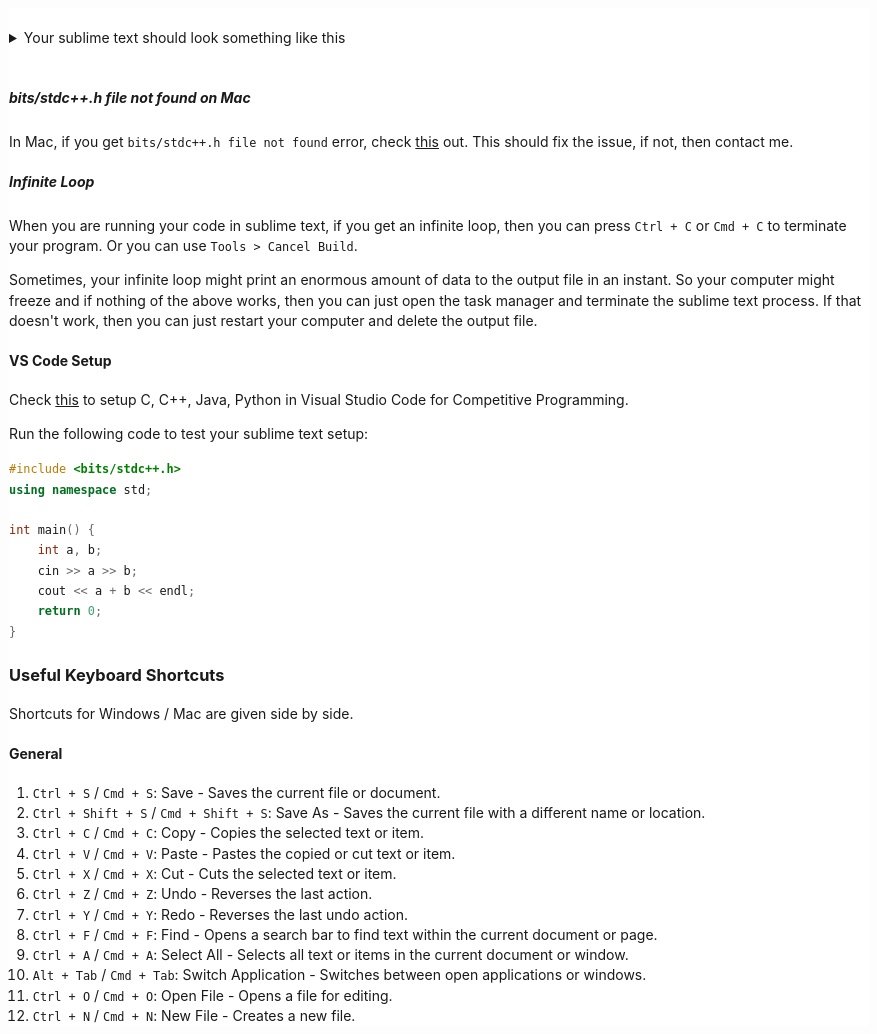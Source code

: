 <br>

<details><summary> Your sublime text should look something like this </summary></details>

<br>

##### bits/stdc++.h file not found on Mac

In Mac, if you get `bits/stdc++.h file not found` error, check [this](https://shahjalalshohag.notion.site/How-to-Fix-bits-stdc-h-file-not-found-in-MacOS-aa9e384cc6014bdc93769e7d110c469d) out. This should fix the issue, if not, then contact me.

##### Infinite Loop

When you are running your code in sublime text, if you get an infinite loop, then you can press `Ctrl + C` or `Cmd + C` to terminate your program. Or you can use `Tools > Cancel Build`.

Sometimes, your infinite loop might print an enormous amount of data to the output file in an instant. So your computer might freeze and if nothing of the above works, then you can just open the task manager and terminate the sublime text process. If that doesn't work, then you can just restart your computer and delete the output file.

#### VS Code Setup

Check [this](https://medium.com/@chinmaykulkarni8/how-to-setup-visual-studio-code-for-c-c-java-python-competitive-programming-angular-22fdc9b1f4c6) to setup C, C++, Java, Python in Visual Studio Code for Competitive Programming.

Run the following code to test your sublime text setup:

```c++
#include <bits/stdc++.h>
using namespace std;

int main() {
    int a, b;
    cin >> a >> b;
    cout << a + b << endl;
    return 0;
}
```

### Useful Keyboard Shortcuts

Shortcuts for Windows / Mac are given side by side.

#### General

1. `Ctrl + S` / `Cmd + S`: Save - Saves the current file or document.
2. `Ctrl + Shift + S` / `Cmd + Shift + S`: Save As - Saves the current file with a different name or location.
3. `Ctrl + C` / `Cmd + C`: Copy - Copies the selected text or item.
4. `Ctrl + V` / `Cmd + V`: Paste - Pastes the copied or cut text or item.
5. `Ctrl + X` / `Cmd + X`: Cut - Cuts the selected text or item.
6. `Ctrl + Z` / `Cmd + Z`: Undo - Reverses the last action.
7. `Ctrl + Y` / `Cmd + Y`: Redo - Reverses the last undo action.
8. `Ctrl + F` / `Cmd + F`: Find - Opens a search bar to find text within the current document or page.
9. `Ctrl + A` / `Cmd + A`: Select All - Selects all text or items in the current document or window.
10. `Alt + Tab` / `Cmd + Tab`: Switch Application - Switches between open applications or windows.
11. `Ctrl + O` / `Cmd + O`: Open File - Opens a file for editing.
12. `Ctrl + N` / `Cmd + N`: New File - Creates a new file.
